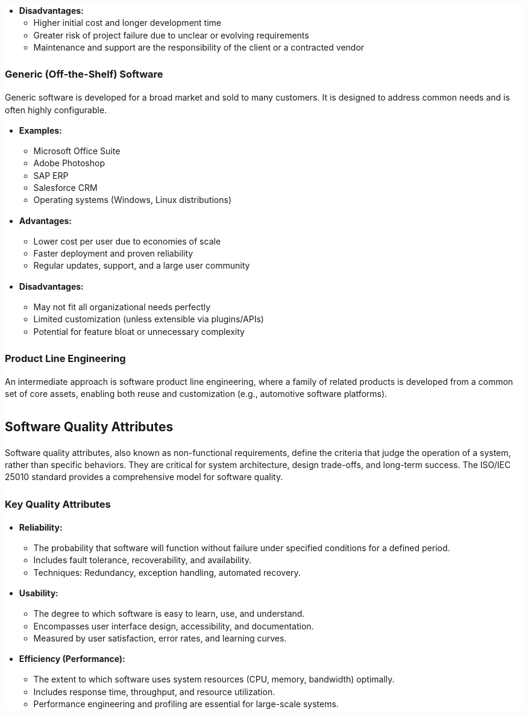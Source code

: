 - **Disadvantages:**
  - Higher initial cost and longer development time
  - Greater risk of project failure due to unclear or evolving requirements
  - Maintenance and support are the responsibility of the client or a contracted vendor

### Generic (Off-the-Shelf) Software
Generic software is developed for a broad market and sold to many customers. It is designed to address common needs and is often highly configurable.

- **Examples:**
  - Microsoft Office Suite
  - Adobe Photoshop
  - SAP ERP
  - Salesforce CRM
  - Operating systems (Windows, Linux distributions)

- **Advantages:**
  - Lower cost per user due to economies of scale
  - Faster deployment and proven reliability
  - Regular updates, support, and a large user community

- **Disadvantages:**
  - May not fit all organizational needs perfectly
  - Limited customization (unless extensible via plugins/APIs)
  - Potential for feature bloat or unnecessary complexity

### Product Line Engineering
An intermediate approach is software product line engineering, where a family of related products is developed from a common set of core assets, enabling both reuse and customization (e.g., automotive software platforms).

## Software Quality Attributes
Software quality attributes, also known as non-functional requirements, define the criteria that judge the operation of a system, rather than specific behaviors. They are critical for system architecture, design trade-offs, and long-term success. The ISO/IEC 25010 standard provides a comprehensive model for software quality.

### Key Quality Attributes
- **Reliability:**
  - The probability that software will function without failure under specified conditions for a defined period.
  - Includes fault tolerance, recoverability, and availability.
  - Techniques: Redundancy, exception handling, automated recovery.

- **Usability:**
  - The degree to which software is easy to learn, use, and understand.
  - Encompasses user interface design, accessibility, and documentation.
  - Measured by user satisfaction, error rates, and learning curves.

- **Efficiency (Performance):**
  - The extent to which software uses system resources (CPU, memory, bandwidth) optimally.
  - Includes response time, throughput, and resource utilization.
  - Performance engineering and profiling are essential for large-scale systems.

